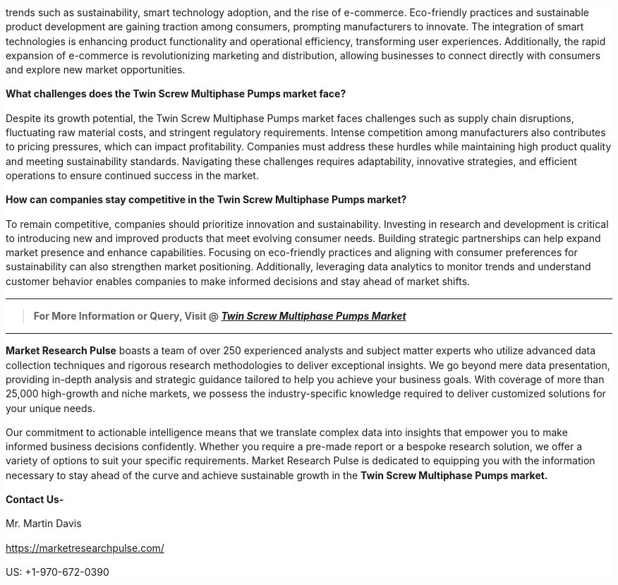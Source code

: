 trends such as sustainability, smart technology adoption, and the rise of e-commerce. Eco-friendly practices and sustainable product development are gaining traction among consumers, prompting manufacturers to innovate. The integration of smart technologies is enhancing product functionality and operational efficiency, transforming user experiences. Additionally, the rapid expansion of e-commerce is revolutionizing marketing and distribution, allowing businesses to connect directly with consumers and explore new market opportunities.</p><p><strong>What challenges does the Twin Screw Multiphase Pumps market face?</strong></p><p>Despite its growth potential, the Twin Screw Multiphase Pumps market faces challenges such as supply chain disruptions, fluctuating raw material costs, and stringent regulatory requirements. Intense competition among manufacturers also contributes to pricing pressures, which can impact profitability. Companies must address these hurdles while maintaining high product quality and meeting sustainability standards. Navigating these challenges requires adaptability, innovative strategies, and efficient operations to ensure continued success in the market.</p><p><strong>How can companies stay competitive in the Twin Screw Multiphase Pumps market?</strong></p><p>To remain competitive, companies should prioritize innovation and sustainability. Investing in research and development is critical to introducing new and improved products that meet evolving consumer needs. Building strategic partnerships can help expand market presence and enhance capabilities. Focusing on eco-friendly practices and aligning with consumer preferences for sustainability can also strengthen market positioning. Additionally, leveraging data analytics to monitor trends and understand customer behavior enables companies to make informed decisions and stay ahead of market shifts.</p><hr /><blockquote><p><strong>For More Information or Query, Visit @&nbsp;<em><a href="https://marketresearchpulse.com/report/69161/twin-screw-multiphase-pumps-market?utm_source=Linkedin&utm_medium=025">Twin Screw Multiphase Pumps Market</a></em></strong></p></blockquote><hr /><p><strong>Market Research Pulse</strong> boasts a team of over 250 experienced analysts and subject matter experts who utilize advanced data collection techniques and rigorous research methodologies to deliver exceptional insights. We go beyond mere data presentation, providing in-depth analysis and strategic guidance tailored to help you achieve your business goals. With coverage of more than 25,000 high-growth and niche markets, we possess the industry-specific knowledge required to deliver customized solutions for your unique needs.</p><p>Our commitment to actionable intelligence means that we translate complex data into insights that empower you to make informed business decisions confidently. Whether you require a pre-made report or a bespoke research solution, we offer a variety of options to suit your specific requirements. Market Research Pulse is dedicated to equipping you with the information necessary to stay ahead of the curve and achieve sustainable growth in the <strong>Twin Screw Multiphase Pumps market.</strong></p><p><strong>Contact Us-</strong></p><p>Mr. Martin Davis</p><p>https://marketresearchpulse.com/</p><p>US: +1-970-672-0390</p>